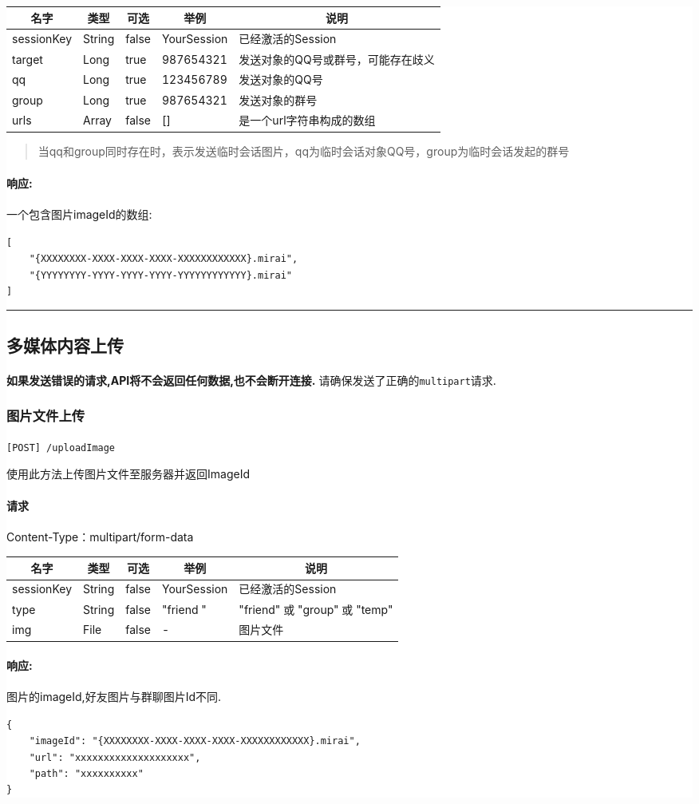 | 名字         | 类型   | 可选  | 举例        | 说明                               |
| ------------ | ------ | ----- | ----------- | ---------------------------------- |
| sessionKey   | String | false | YourSession | 已经激活的Session                  |
| target       | Long   | true  | 987654321   | 发送对象的QQ号或群号，可能存在歧义 |
| qq           | Long   | true  | 123456789   | 发送对象的QQ号                     |
| group        | Long   | true  | 987654321   | 发送对象的群号                     |
| urls         | Array  | false | []          | 是一个url字符串构成的数组          |

> 当qq和group同时存在时，表示发送临时会话图片，qq为临时会话对象QQ号，group为临时会话发起的群号

#### 响应: 
一个包含图片imageId的数组:
```json5
[
    "{XXXXXXXX-XXXX-XXXX-XXXX-XXXXXXXXXXXX}.mirai",
    "{YYYYYYYY-YYYY-YYYY-YYYY-YYYYYYYYYYYY}.mirai"
]
```
------
## 多媒体内容上传

**如果发送错误的请求,API将不会返回任何数据,也不会断开连接.** 请确保发送了正确的`multipart`请求.

### 图片文件上传

```
[POST] /uploadImage
```

使用此方法上传图片文件至服务器并返回ImageId

#### 请求

Content-Type：multipart/form-data

| 名字         | 类型   | 可选  | 举例        | 说明                               |
| ------------ | ------ | ----- | ----------- | ---------------------------------- |
| sessionKey   | String | false | YourSession | 已经激活的Session                  |
| type         | String | false | "friend "   | "friend" 或 "group" 或 "temp"        |
| img          | File   | false | -           | 图片文件                           |


#### 响应: 
图片的imageId,好友图片与群聊图片Id不同.

```json5
{
    "imageId": "{XXXXXXXX-XXXX-XXXX-XXXX-XXXXXXXXXXXX}.mirai",
    "url": "xxxxxxxxxxxxxxxxxxxx",
    "path": "xxxxxxxxxx"
}
```
